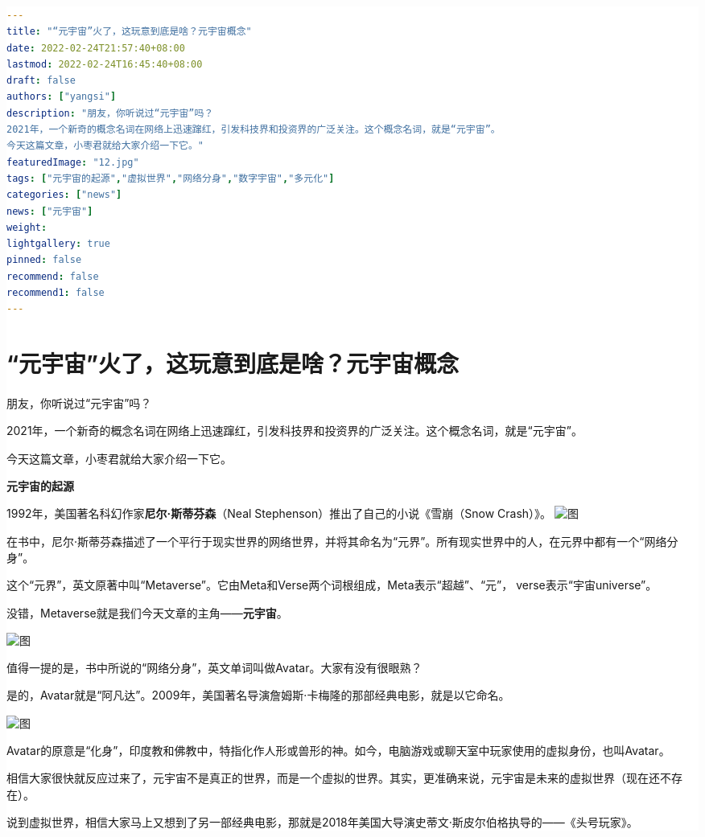 ```yaml
---
title: "“元宇宙”火了，这玩意到底是啥？元宇宙概念"
date: 2022-02-24T21:57:40+08:00
lastmod: 2022-02-24T16:45:40+08:00
draft: false
authors: ["yangsi"]
description: "朋友，你听说过“元宇宙”吗？
2021年，一个新奇的概念名词在网络上迅速蹿红，引发科技界和投资界的广泛关注。这个概念名词，就是“元宇宙”。
今天这篇文章，小枣君就给大家介绍一下它。"
featuredImage: "12.jpg"
tags: ["元宇宙的起源","虚拟世界","网络分身","数字宇宙","多元化"]
categories: ["news"]
news: ["元宇宙"]
weight: 
lightgallery: true
pinned: false
recommend: false
recommend1: false
---
```


# “元宇宙”火了，这玩意到底是啥？元宇宙概念

朋友，你听说过“元宇宙”吗？

2021年，一个新奇的概念名词在网络上迅速蹿红，引发科技界和投资界的广泛关注。这个概念名词，就是“元宇宙”。

今天这篇文章，小枣君就给大家介绍一下它。

**元宇宙的起源**

1992年，美国著名科幻作家**尼尔·斯蒂芬森**（Neal Stephenson）推出了自己的小说《雪崩（Snow Crash）》。
![图](https://pic3.zhimg.com/80/v2-b6b4178ce87e65ed65e231ad10441f2a_720w.jpg)

在书中，尼尔·斯蒂芬森描述了一个平行于现实世界的网络世界，并将其命名为“元界”。所有现实世界中的人，在元界中都有一个“网络分身”。

这个“元界”，英文原著中叫“Metaverse”。它由Meta和Verse两个词根组成，Meta表示“超越”、“元”， verse表示“宇宙universe”。

没错，Metaverse就是我们今天文章的主角——**元宇宙**。

![图](https://pic1.zhimg.com/80/v2-dba74bad4530144cf5a1e2ee5ca9f394_720w.jpg)

值得一提的是，书中所说的“网络分身”，英文单词叫做Avatar。大家有没有很眼熟？

是的，Avatar就是“阿凡达”。2009年，美国著名导演詹姆斯·卡梅隆的那部经典电影，就是以它命名。

![图](https://pic4.zhimg.com/80/v2-392660a31632fd08f9f91e99b15844fb_720w.jpg)

Avatar的原意是“化身”，印度教和佛教中，特指化作人形或兽形的神。如今，电脑游戏或聊天室中玩家使用的虚拟身份，也叫Avatar。

相信大家很快就反应过来了，元宇宙不是真正的世界，而是一个虚拟的世界。其实，更准确来说，元宇宙是未来的虚拟世界（现在还不存在）。

说到虚拟世界，相信大家马上又想到了另一部经典电影，那就是2018年美国大导演史蒂文·斯皮尔伯格执导的——《头号玩家》。
